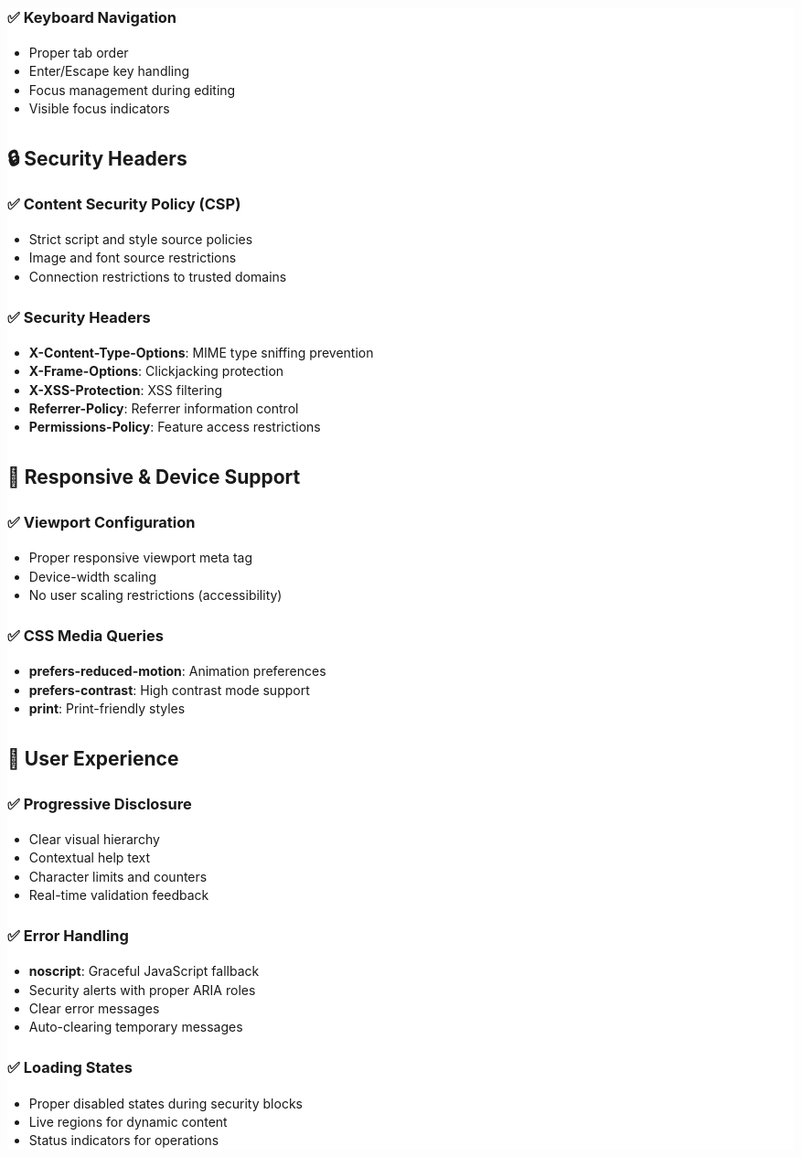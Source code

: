 ### ✅ Keyboard Navigation
- Proper tab order
- Enter/Escape key handling
- Focus management during editing
- Visible focus indicators

## 🔒 Security Headers

### ✅ Content Security Policy (CSP)
- Strict script and style source policies
- Image and font source restrictions
- Connection restrictions to trusted domains

### ✅ Security Headers
- **X-Content-Type-Options**: MIME type sniffing prevention
- **X-Frame-Options**: Clickjacking protection
- **X-XSS-Protection**: XSS filtering
- **Referrer-Policy**: Referrer information control
- **Permissions-Policy**: Feature access restrictions

## 📱 Responsive & Device Support

### ✅ Viewport Configuration
- Proper responsive viewport meta tag
- Device-width scaling
- No user scaling restrictions (accessibility)

### ✅ CSS Media Queries
- **prefers-reduced-motion**: Animation preferences
- **prefers-contrast**: High contrast mode support
- **print**: Print-friendly styles

## 🎯 User Experience

### ✅ Progressive Disclosure
- Clear visual hierarchy
- Contextual help text
- Character limits and counters
- Real-time validation feedback

### ✅ Error Handling
- **noscript**: Graceful JavaScript fallback
- Security alerts with proper ARIA roles
- Clear error messages
- Auto-clearing temporary messages

### ✅ Loading States
- Proper disabled states during security blocks
- Live regions for dynamic content
- Status indicators for operations
